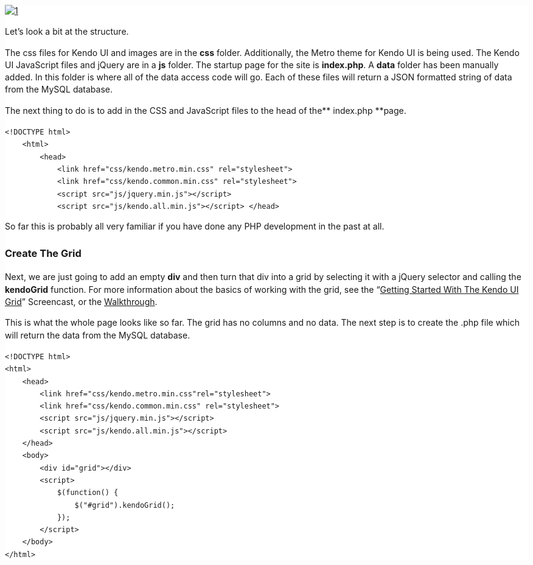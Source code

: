 [![1][8]][9]


Let’s look a bit at the structure.

The css files for Kendo UI and images are in the **css** folder.  Additionally, the Metro theme for Kendo UI is being used. The Kendo UI JavaScript files and
jQuery are in a **js** folder.  The startup page for the site is **index.php**.
A **data** folder has been manually added.  In this folder is where all of the data access code will go.  Each of these files will return a JSON formatted
string of data from the MySQL database.

The next thing to do is to add in the CSS and JavaScript files to the head of
the** index.php **page.


    <!DOCTYPE html>
        <html>
            <head>
                <link href="css/kendo.metro.min.css" rel="stylesheet">
                <link href="css/kendo.common.min.css" rel="stylesheet">
                <script src="js/jquery.min.js"></script>
                <script src="js/kendo.all.min.js"></script> </head>


So far this is probably all very familiar if you have done any PHP development
in the past at all.

### Create The Grid

Next, we are just going to add an empty **div** and then turn that div into a
grid by selecting it with a jQuery selector and calling the **kendoGrid** function.
For more information about the basics of working with the grid, see the
“[Getting Started With The Kendo UI Grid][10]” Screencast, or the
[Walkthrough][11].

This is what the whole page looks like so far.  The grid has no columns and no
data.  The next step is to create the .php file which will return the data
from the MySQL database.

    <!DOCTYPE html>
    <html>
        <head>
            <link href="css/kendo.metro.min.css"rel="stylesheet">
            <link href="css/kendo.common.min.css" rel="stylesheet">
            <script src="js/jquery.min.js"></script>
            <script src="js/kendo.all.min.js"></script>
        </head>
        <body>
            <div id="grid"></div>
            <script>
                $(function() {
                    $("#grid").kendoGrid();
                });
            </script>
        </body>
    </html>


   [2]: http://en.wikipedia.org/wiki/Polyglot
   [3]: http://www.mamp.info/en/index.html
   [4]: http://framework.zend.com/
   [5]: http://www.zend.com/en/community/pdt
   [6]: http://www.microsoft.com/web/webmatrix/
   [7]: http://code.google.com/p/northwindextended/downloads/detail?name=Northwind.MySQL5.sql
   [8]: https://raw.github.com/telerik/kendo-docs/production/tutorials/PHP/images/ff819b019713_9A19-1_thumb_1.png (1)
   [9]: https://raw.github.com/telerik/kendo-docs/production/tutorials/PHP/images/ff819b019713_9A19-1_4_1.png
   [10]: http://www.telerik.com/videos/kendo-ui-web
   [11]: http://docs.telerik.com/kendo-ui/getting-started/web/grid/walkthrough
   [12]: http://localhost:8888/KendoUI/data/employees.php
   [13]: https://raw.github.com/telerik/kendo-docs/production/tutorials/PHP/images/ff819b019713_9A19-2_thumb_2.png (2)
   [14]: https://raw.github.com/telerik/kendo-docs/production/tutorials/PHP/images/ff819b019713_9A19-2_6.png
   [15]: https://raw.github.com/telerik/kendo-docs/production/tutorials/PHP/images/ff819b019713_9A19-3_thumb_2.png (3)
   [16]: https://raw.github.com/telerik/kendo-docs/production/tutorials/PHP/images/ff819b019713_9A19-3_6.png
   [17]: https://raw.github.com/telerik/kendo-docs/production/tutorials/PHP/images/ff819b019713_9A19-4_thumb.png (4)
   [18]: hhttps://raw.github.com/telerik/kendo-docs/production/tutorials/PHP/images/ff819b019713_9A19-4_2.png
   [19]: https://raw.github.com/telerik/kendo-docs/production/tutorials/PHP/images/ff819b019713_9A19-5_thumb_1.png (5)
   [20]: https://raw.github.com/telerik/kendo-docs/production/tutorials/PHP/images/ff819b019713_9A19-5_4.png
   [21]: https://raw.github.com/telerik/kendo-docs/production/tutorials/PHP/images/ff819b019713_9A19-6_thumb.png (6)
   [22]: https://raw.github.com/telerik/kendo-docs/production/tutorials/PHP/images/ff819b019713_9A19-6_2.png
   [23]: http://demos.telerik.com/kendo-ui/web/grid/detailtemplate.html
   [24]: http://docs.telerik.com/kendo-ui/getting-started/framework/templates/overview
   [25]: http://demos.telerik.com/kendo-ui/web/templates/index.html
   [26]: http://php.net/manual/en/pdo.prepared-statements.php
   [27]: https://raw.github.com/telerik/kendo-docs/production/tutorials/PHP/images/ff819b019713_9A19-7_thumb_2.png (7)
   [28]: https://raw.github.com/telerik/kendo-docs/production/tutorials/PHP/images/ff819b019713_9A19-7_6.png
   [29]: https://raw.github.com/telerik/kendo-docs/production/tutorials/PHP/images/ff819b019713_9A19-8_thumb_1.png (8)
   [30]: https://raw.github.com/telerik/kendo-docs/production/tutorials/PHP/images/ff819b019713_9A19-8_4.png
   [31]: /Blogs_Libraries/Source_Code/KendoUI.sflb.ashx
   [32]: http://www.telerik.com/download/kendo-ui-complete
